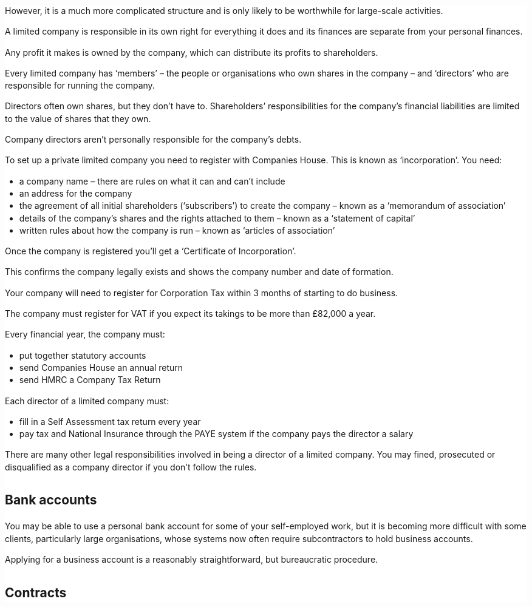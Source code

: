 However, it is a much more complicated structure and is only likely to be worthwhile for large-scale activities.

A limited company is responsible in its own right for everything it does and its finances are separate from your personal finances.

Any profit it makes is owned by the company, which can distribute its profits to shareholders.

Every limited company has ‘members’ – the people or organisations who own shares in the company – and ‘directors’ who are responsible for running the company.

Directors often own shares, but they don’t have to. Shareholders’ responsibilities for the company’s financial liabilities are limited to the value of shares that they own.

Company directors aren’t personally responsible for the company’s debts.

To set up a private limited company you need to register with Companies House. This is known as ‘incorporation’. You need:

- a company name – there are rules on what it can and can’t include
- an address for the company
- the agreement of all initial shareholders (‘subscribers’) to create the company – known as a ‘memorandum of association’
- details of the company’s shares and the rights attached to them – known as a ‘statement of capital’
- written rules about how the company is run – known as ‘articles of association’

Once the company is registered you’ll get a ‘Certificate of Incorporation’.

This confirms the company legally exists and shows the company number and date of formation.

Your company will need to register for Corporation Tax within 3 months of starting to do business.

The company must register for VAT if you expect its takings to be more than £82,000 a year.

Every financial year, the company must:

- put together statutory accounts
- send Companies House an annual return
- send HMRC a Company Tax Return

Each director of a limited company must:

- fill in a Self Assessment tax return every year
- pay tax and National Insurance through the PAYE system if the company pays the director a salary

There are many other legal responsibilities involved in being a director of a limited company. You may fined, prosecuted or disqualified as a company director if you don’t follow the rules.

**Bank accounts** 
------------------

You may be able to use a personal bank account for some of your self-employed work, but it is becoming more difficult with some clients, particularly large organisations, whose systems now often require subcontractors to hold business accounts.

Applying for a business account is a reasonably straightforward, but bureaucratic procedure.

**Contracts** 
--------------
